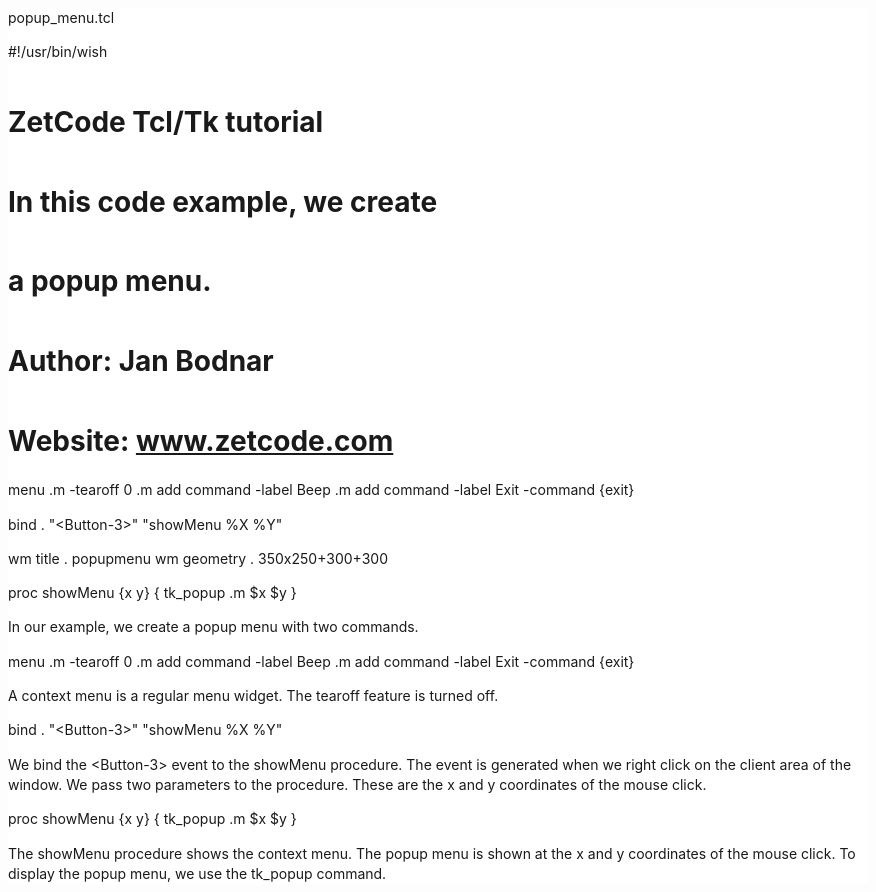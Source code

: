 popup_menu.tcl
  

#!/usr/bin/wish

# ZetCode Tcl/Tk tutorial
#
# In this code example, we create 
# a popup menu.
#
# Author: Jan Bodnar
# Website: www.zetcode.com

menu .m -tearoff 0
.m add command -label Beep
.m add command -label Exit -command {exit}

bind . "&lt;Button-3&gt;" "showMenu %X %Y"

wm title . popupmenu
wm geometry . 350x250+300+300

proc showMenu {x y} {
    tk_popup .m $x $y
} 

In our example, we create a popup menu with two commands.

menu .m -tearoff 0
.m add command -label Beep
.m add command -label Exit -command {exit}

A context menu is a regular menu widget. The
tearoff feature is turned off.

bind . "&lt;Button-3&gt;" "showMenu %X %Y"

We bind the &lt;Button-3&gt; event to the showMenu
procedure. The event is generated when we right click on the client area
of the window. We pass two parameters to the procedure. These
are the x and y coordinates of the mouse click.

proc showMenu {x y} {
    tk_popup .m $x $y
}

The showMenu procedure shows the context menu. The popup menu
is shown at the x and y coordinates of the mouse click. To display
the popup menu, we use the tk_popup command.
